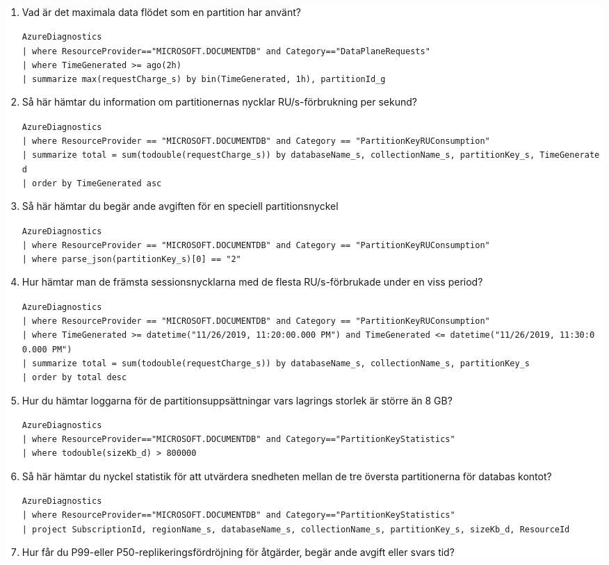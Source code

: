1. Vad är det maximala data flödet som en partition har använt?

   ```Kusto
   AzureDiagnostics
   | where ResourceProvider=="MICROSOFT.DOCUMENTDB" and Category=="DataPlaneRequests"
   | where TimeGenerated >= ago(2h) 
   | summarize max(requestCharge_s) by bin(TimeGenerated, 1h), partitionId_g
   ```

1. Så här hämtar du information om partitionernas nycklar RU/s-förbrukning per sekund?

   ```Kusto
   AzureDiagnostics 
   | where ResourceProvider == "MICROSOFT.DOCUMENTDB" and Category == "PartitionKeyRUConsumption" 
   | summarize total = sum(todouble(requestCharge_s)) by databaseName_s, collectionName_s, partitionKey_s, TimeGenerated 
   | order by TimeGenerated asc 
   ```

1. Så här hämtar du begär ande avgiften för en speciell partitionsnyckel

   ```Kusto
   AzureDiagnostics 
   | where ResourceProvider == "MICROSOFT.DOCUMENTDB" and Category == "PartitionKeyRUConsumption" 
   | where parse_json(partitionKey_s)[0] == "2" 
   ```

1. Hur hämtar man de främsta sessionsnycklarna med de flesta RU/s-förbrukade under en viss period? 

   ```Kusto
   AzureDiagnostics 
   | where ResourceProvider == "MICROSOFT.DOCUMENTDB" and Category == "PartitionKeyRUConsumption" 
   | where TimeGenerated >= datetime("11/26/2019, 11:20:00.000 PM") and TimeGenerated <= datetime("11/26/2019, 11:30:00.000 PM") 
   | summarize total = sum(todouble(requestCharge_s)) by databaseName_s, collectionName_s, partitionKey_s 
   | order by total desc
    ```

1. Hur du hämtar loggarna för de partitionsuppsättningar vars lagrings storlek är större än 8 GB?

   ```Kusto
   AzureDiagnostics
   | where ResourceProvider=="MICROSOFT.DOCUMENTDB" and Category=="PartitionKeyStatistics"
   | where todouble(sizeKb_d) > 800000
   ```

1. Så här hämtar du nyckel statistik för att utvärdera snedheten mellan de tre översta partitionerna för databas kontot?

   ```Kusto
   AzureDiagnostics 
   | where ResourceProvider=="MICROSOFT.DOCUMENTDB" and Category=="PartitionKeyStatistics" 
   | project SubscriptionId, regionName_s, databaseName_s, collectionName_s, partitionKey_s, sizeKb_d, ResourceId
   ```

1. Hur får du P99-eller P50-replikeringsfördröjning för åtgärder, begär ande avgift eller svars tid?
